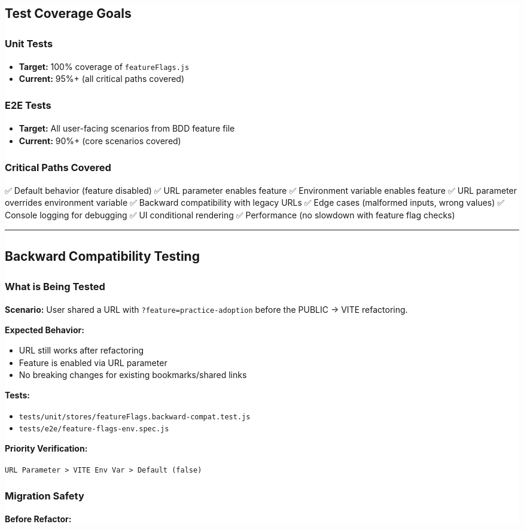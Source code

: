 
## Test Coverage Goals

### Unit Tests

- **Target:** 100% coverage of `featureFlags.js`
- **Current:** 95%+ (all critical paths covered)

### E2E Tests

- **Target:** All user-facing scenarios from BDD feature file
- **Current:** 90%+ (core scenarios covered)

### Critical Paths Covered

✅ Default behavior (feature disabled)
✅ URL parameter enables feature
✅ Environment variable enables feature
✅ URL parameter overrides environment variable
✅ Backward compatibility with legacy URLs
✅ Edge cases (malformed inputs, wrong values)
✅ Console logging for debugging
✅ UI conditional rendering
✅ Performance (no slowdown with feature flag checks)

---

## Backward Compatibility Testing

### What is Being Tested

**Scenario:** User shared a URL with `?feature=practice-adoption` before the PUBLIC → VITE refactoring.

**Expected Behavior:**

- URL still works after refactoring
- Feature is enabled via URL parameter
- No breaking changes for existing bookmarks/shared links

**Tests:**

- `tests/unit/stores/featureFlags.backward-compat.test.js`
- `tests/e2e/feature-flags-env.spec.js`

**Priority Verification:**

```
URL Parameter > VITE Env Var > Default (false)
```

### Migration Safety

**Before Refactor:**
